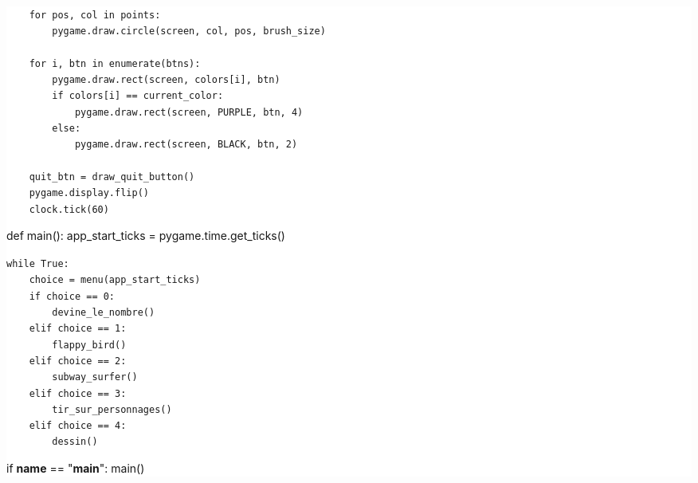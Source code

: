         for pos, col in points:
            pygame.draw.circle(screen, col, pos, brush_size)

        for i, btn in enumerate(btns):
            pygame.draw.rect(screen, colors[i], btn)
            if colors[i] == current_color:
                pygame.draw.rect(screen, PURPLE, btn, 4)
            else:
                pygame.draw.rect(screen, BLACK, btn, 2)

        quit_btn = draw_quit_button()
        pygame.display.flip()
        clock.tick(60)

def main():
    app_start_ticks = pygame.time.get_ticks()

    while True:
        choice = menu(app_start_ticks)
        if choice == 0:
            devine_le_nombre()
        elif choice == 1:
            flappy_bird()
        elif choice == 2:
            subway_surfer()
        elif choice == 3:
            tir_sur_personnages()
        elif choice == 4:
            dessin()

if __name__ == "__main__":
    main()
